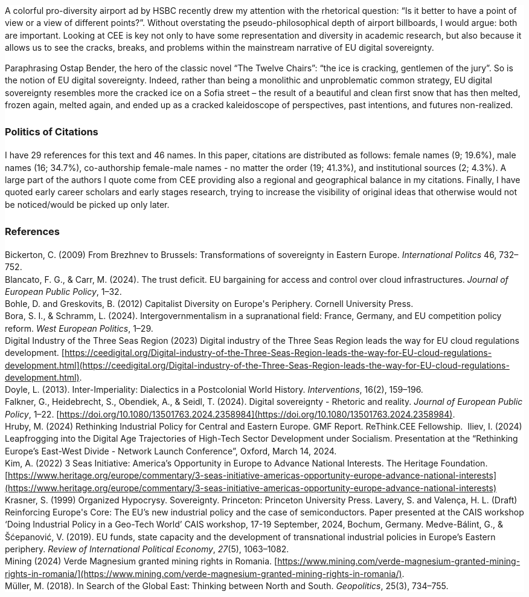 A colorful pro-diversity airport ad by HSBC recently drew my attention with the rhetorical question: “Is it better to have a point of view or a view of different points?”. Without overstating the pseudo-philosophical depth of airport billboards, I would argue: both are important. Looking at CEE is key not only to have some representation and diversity in academic research, but also because it allows us to see the cracks, breaks, and problems within the mainstream narrative of EU digital sovereignty.  

Paraphrasing Ostap Bender, the hero of the classic novel “The Twelve Chairs”: “the ice is cracking, gentlemen of the jury”. So is the notion of EU digital sovereignty. Indeed, rather than being a monolithic and unproblematic common strategy, EU digital sovereignty resembles more the cracked ice on a Sofia street – the result of a beautiful and clean first snow that has then melted, frozen again, melted again, and ended up as a cracked kaleidoscope of perspectives, past intentions, and futures non-realized.  

### Politics of Citations

I have 29 references for this text and 46 names. In this paper, citations are distributed as follows: female names (9; 19.6%), male names (16; 34.7%), co-authorship female-male names - no matter the order (19; 41.3%), and institutional sources (2; 4.3%). A large part of the authors I quote come from CEE providing also a regional and geographical balance in my citations. Finally, I have quoted early career scholars and early stages research, trying to increase the visibility of original ideas that otherwise would not be noticed/would be picked up only later.  

### References

Bickerton, C. (2009) From Brezhnev to Brussels: Transformations of sovereignty in Eastern Europe. *International Politcs* 46, 732–752.  
Blancato, F. G., & Carr, M. (2024). The trust deficit. EU bargaining for access and control over cloud infrastructures. *Journal of European Public Policy*, 1–32.  
Bohle, D. and Greskovits, B. (2012) Capitalist Diversity on Europe's Periphery. Cornell University Press.  
Bora, S. I., & Schramm, L. (2024). Intergovernmentalism in a supranational field: France, Germany, and EU competition policy reform. *West European Politics*, 1–29.  
Digital Industry of the Three Seas Region (2023) Digital industry of the Three Seas Region leads the way for EU cloud regulations development. [https://ceedigital.org/Digital-industry-of-the-Three-Seas-Region-leads-the-way-for-EU-cloud-regulations-development.html](https://ceedigital.org/Digital-industry-of-the-Three-Seas-Region-leads-the-way-for-EU-cloud-regulations-development.html).  
Doyle, L. (2013). Inter-Imperiality: Dialectics in a Postcolonial World History. *Interventions*, 16(2), 159–196.  
Falkner, G., Heidebrecht, S., Obendiek, A., & Seidl, T. (2024). Digital sovereignty \- Rhetoric and reality. *Journal of European Public Policy*, 1–22. [https://doi.org/10.1080/13501763.2024.2358984](https://doi.org/10.1080/13501763.2024.2358984).  
Hruby, M. (2024) Rethinking Industrial Policy for Central and Eastern Europe. GMF Report. ReThink.CEE Fellowship.  
Iliev, I. (2024) Leapfrogging into the Digital Age Trajectories of High-Tech Sector Development under Socialism. Presentation at the “Rethinking Europe’s East-West Divide \- Network Launch Conference”, Oxford, March 14, 2024\.  
Kim, A. (2022) 3 Seas Initiative: America’s Opportunity in Europe to Advance National Interests. The Heritage Foundation. [https://www.heritage.org/europe/commentary/3-seas-initiative-americas-opportunity-europe-advance-national-interests](https://www.heritage.org/europe/commentary/3-seas-initiative-americas-opportunity-europe-advance-national-interests) 
Krasner, S. (1999) Organized Hypocrysy. Sovereignty. Princeton: Princeton University Press. 
Lavery, S. and Valença, H. L. (Draft) Reinforcing Europe's Core: The EU’s new industrial policy and the case of semiconductors. Paper presented at the CAIS workshop ‘Doing Industrial Policy in a Geo-Tech World’ CAIS workshop, 17-19 September, 2024, Bochum, Germany.
Medve-Bálint, G., & Šćepanović, V. (2019). EU funds, state capacity and the development of transnational industrial policies in Europe’s Eastern periphery. *Review of International Political Economy*, *27*(5), 1063–1082.  
Mining (2024) Verde Magnesium granted mining rights in Romania. [https://www.mining.com/verde-magnesium-granted-mining-rights-in-romania/](https://www.mining.com/verde-magnesium-granted-mining-rights-in-romania/).  
Müller, M. (2018). In Search of the Global East: Thinking between North and South. *Geopolitics*, 25(3), 734–755.  